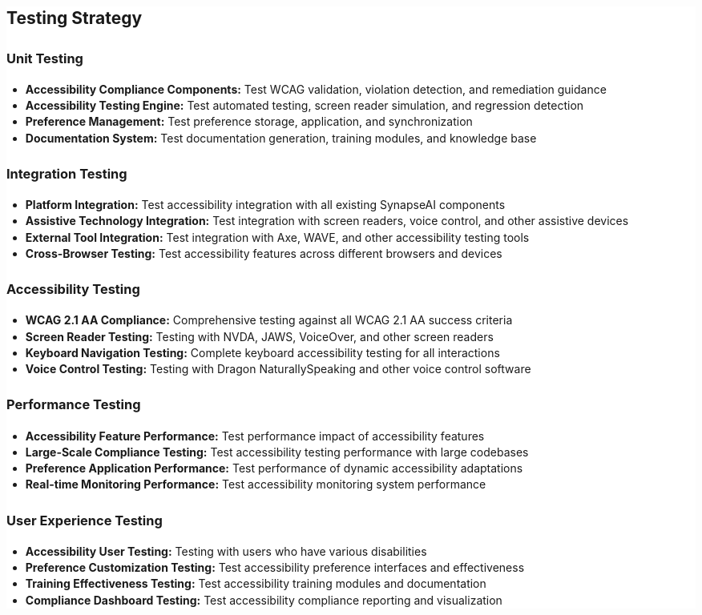 ## Testing Strategy

### Unit Testing
- **Accessibility Compliance Components:** Test WCAG validation, violation detection, and remediation guidance
- **Accessibility Testing Engine:** Test automated testing, screen reader simulation, and regression detection
- **Preference Management:** Test preference storage, application, and synchronization
- **Documentation System:** Test documentation generation, training modules, and knowledge base

### Integration Testing
- **Platform Integration:** Test accessibility integration with all existing SynapseAI components
- **Assistive Technology Integration:** Test integration with screen readers, voice control, and other assistive devices
- **External Tool Integration:** Test integration with Axe, WAVE, and other accessibility testing tools
- **Cross-Browser Testing:** Test accessibility features across different browsers and devices

### Accessibility Testing
- **WCAG 2.1 AA Compliance:** Comprehensive testing against all WCAG 2.1 AA success criteria
- **Screen Reader Testing:** Testing with NVDA, JAWS, VoiceOver, and other screen readers
- **Keyboard Navigation Testing:** Complete keyboard accessibility testing for all interactions
- **Voice Control Testing:** Testing with Dragon NaturallySpeaking and other voice control software

### Performance Testing
- **Accessibility Feature Performance:** Test performance impact of accessibility features
- **Large-Scale Compliance Testing:** Test accessibility testing performance with large codebases
- **Preference Application Performance:** Test performance of dynamic accessibility adaptations
- **Real-time Monitoring Performance:** Test accessibility monitoring system performance

### User Experience Testing
- **Accessibility User Testing:** Testing with users who have various disabilities
- **Preference Customization Testing:** Test accessibility preference interfaces and effectiveness
- **Training Effectiveness Testing:** Test accessibility training modules and documentation
- **Compliance Dashboard Testing:** Test accessibility compliance reporting and visualization